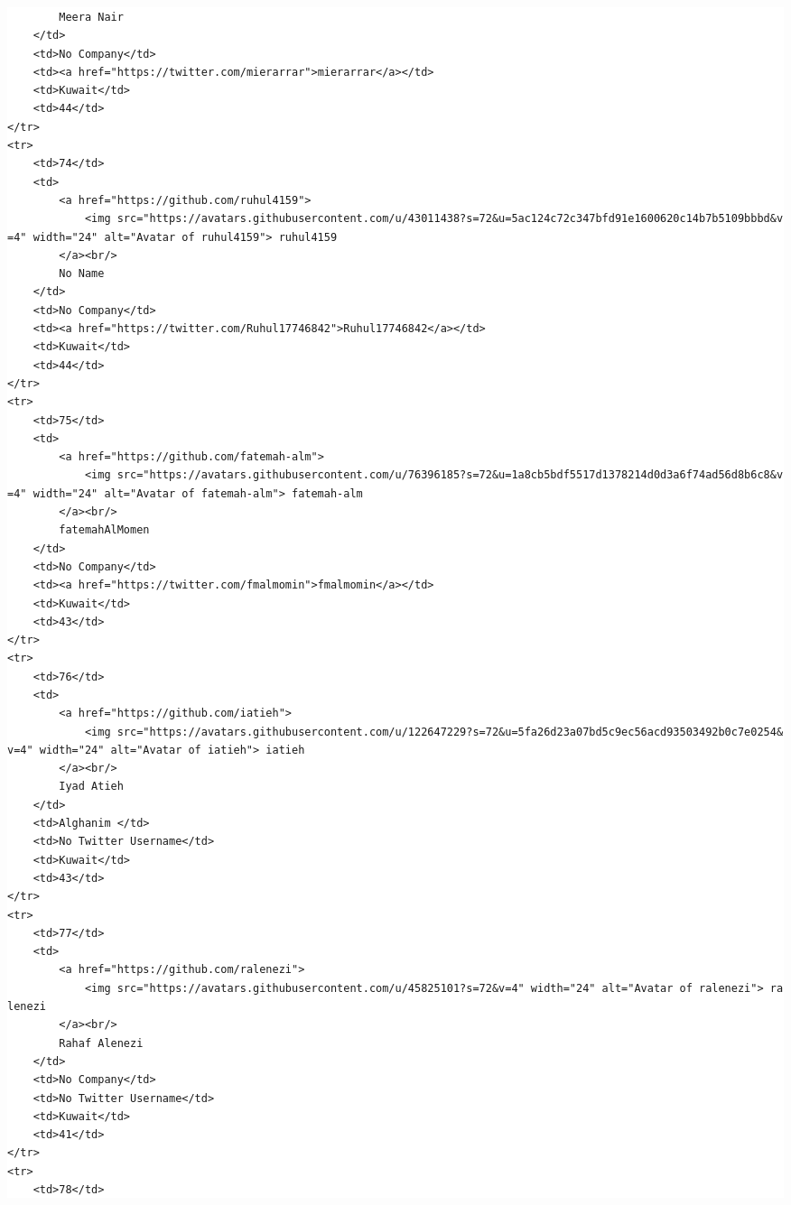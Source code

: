 			Meera Nair
		</td>
		<td>No Company</td>
		<td><a href="https://twitter.com/mierarrar">mierarrar</a></td>
		<td>Kuwait</td>
		<td>44</td>
	</tr>
	<tr>
		<td>74</td>
		<td>
			<a href="https://github.com/ruhul4159">
				<img src="https://avatars.githubusercontent.com/u/43011438?s=72&u=5ac124c72c347bfd91e1600620c14b7b5109bbbd&v=4" width="24" alt="Avatar of ruhul4159"> ruhul4159
			</a><br/>
			No Name
		</td>
		<td>No Company</td>
		<td><a href="https://twitter.com/Ruhul17746842">Ruhul17746842</a></td>
		<td>Kuwait</td>
		<td>44</td>
	</tr>
	<tr>
		<td>75</td>
		<td>
			<a href="https://github.com/fatemah-alm">
				<img src="https://avatars.githubusercontent.com/u/76396185?s=72&u=1a8cb5bdf5517d1378214d0d3a6f74ad56d8b6c8&v=4" width="24" alt="Avatar of fatemah-alm"> fatemah-alm
			</a><br/>
			fatemahAlMomen
		</td>
		<td>No Company</td>
		<td><a href="https://twitter.com/fmalmomin">fmalmomin</a></td>
		<td>Kuwait</td>
		<td>43</td>
	</tr>
	<tr>
		<td>76</td>
		<td>
			<a href="https://github.com/iatieh">
				<img src="https://avatars.githubusercontent.com/u/122647229?s=72&u=5fa26d23a07bd5c9ec56acd93503492b0c7e0254&v=4" width="24" alt="Avatar of iatieh"> iatieh
			</a><br/>
			Iyad Atieh
		</td>
		<td>Alghanim </td>
		<td>No Twitter Username</td>
		<td>Kuwait</td>
		<td>43</td>
	</tr>
	<tr>
		<td>77</td>
		<td>
			<a href="https://github.com/ralenezi">
				<img src="https://avatars.githubusercontent.com/u/45825101?s=72&v=4" width="24" alt="Avatar of ralenezi"> ralenezi
			</a><br/>
			Rahaf Alenezi
		</td>
		<td>No Company</td>
		<td>No Twitter Username</td>
		<td>Kuwait</td>
		<td>41</td>
	</tr>
	<tr>
		<td>78</td>